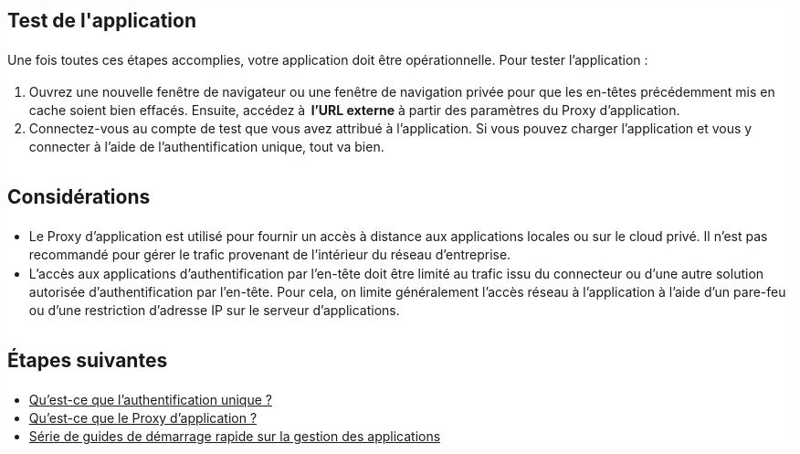 ## <a name="test-your-app"></a>Test de l'application 

Une fois toutes ces étapes accomplies, votre application doit être opérationnelle. Pour tester l’application : 
1. Ouvrez une nouvelle fenêtre de navigateur ou une fenêtre de navigation privée pour que les en-têtes précédemment mis en cache soient bien effacés. Ensuite, accédez à  **l’URL externe** à partir des paramètres du Proxy d’application.
2. Connectez-vous au compte de test que vous avez attribué à l’application. Si vous pouvez charger l’application et vous y connecter à l’aide de l’authentification unique, tout va bien. 

## <a name="considerations"></a>Considérations

- Le Proxy d’application est utilisé pour fournir un accès à distance aux applications locales ou sur le cloud privé. Il n’est pas recommandé pour gérer le trafic provenant de l’intérieur du réseau d’entreprise.
- L’accès aux applications d’authentification par l’en-tête doit être limité au trafic issu du connecteur ou d’une autre solution autorisée d’authentification par l’en-tête. Pour cela, on limite généralement l’accès réseau à l’application à l’aide d’un pare-feu ou d’une restriction d’adresse IP sur le serveur d’applications.

## <a name="next-steps"></a>Étapes suivantes

- [Qu’est-ce que l’authentification unique ?](what-is-single-sign-on.md)
- [Qu’est-ce que le Proxy d’application ?](what-is-application-proxy.md)
- [Série de guides de démarrage rapide sur la gestion des applications](view-applications-portal.md)
